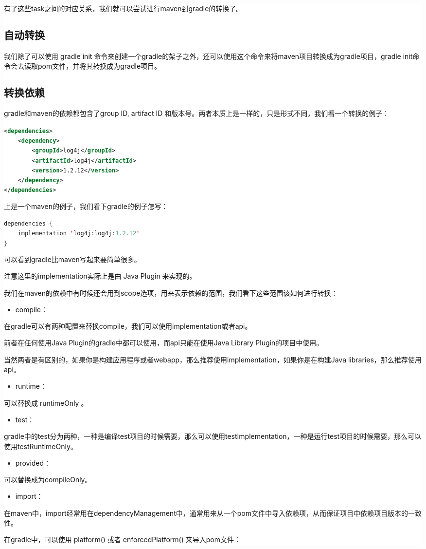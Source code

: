 有了这些task之间的对应关系，我们就可以尝试进行maven到gradle的转换了。

## 自动转换

我们除了可以使用 gradle init 命令来创建一个gradle的架子之外，还可以使用这个命令来将maven项目转换成为gradle项目，gradle init命令会去读取pom文件，并将其转换成为gradle项目。

## 转换依赖

gradle和maven的依赖都包含了group ID, artifact ID 和版本号。两者本质上是一样的，只是形式不同，我们看一个转换的例子：

~~~xml
<dependencies>
    <dependency>
        <groupId>log4j</groupId>
        <artifactId>log4j</artifactId>
        <version>1.2.12</version>
    </dependency>
</dependencies>
~~~

上是一个maven的例子，我们看下gradle的例子怎写：

~~~java
dependencies {
    implementation 'log4j:log4j:1.2.12'  
}
~~~

可以看到gradle比maven写起来要简单很多。

注意这里的implementation实际上是由 Java Plugin 来实现的。

我们在maven的依赖中有时候还会用到scope选项，用来表示依赖的范围，我们看下这些范围该如何进行转换：

* compile： 

在gradle可以有两种配置来替换compile，我们可以使用implementation或者api。

前者在任何使用Java Plugin的gradle中都可以使用，而api只能在使用Java Library Plugin的项目中使用。

当然两者是有区别的，如果你是构建应用程序或者webapp，那么推荐使用implementation，如果你是在构建Java libraries，那么推荐使用api。

* runtime：

可以替换成 runtimeOnly 。

* test：

gradle中的test分为两种，一种是编译test项目的时候需要，那么可以使用testImplementation，一种是运行test项目的时候需要，那么可以使用testRuntimeOnly。

* provided：

可以替换成为compileOnly。

* import：

在maven中，import经常用在dependencyManagement中，通常用来从一个pom文件中导入依赖项，从而保证项目中依赖项目版本的一致性。

在gradle中，可以使用 platform() 或者 enforcedPlatform() 来导入pom文件：
